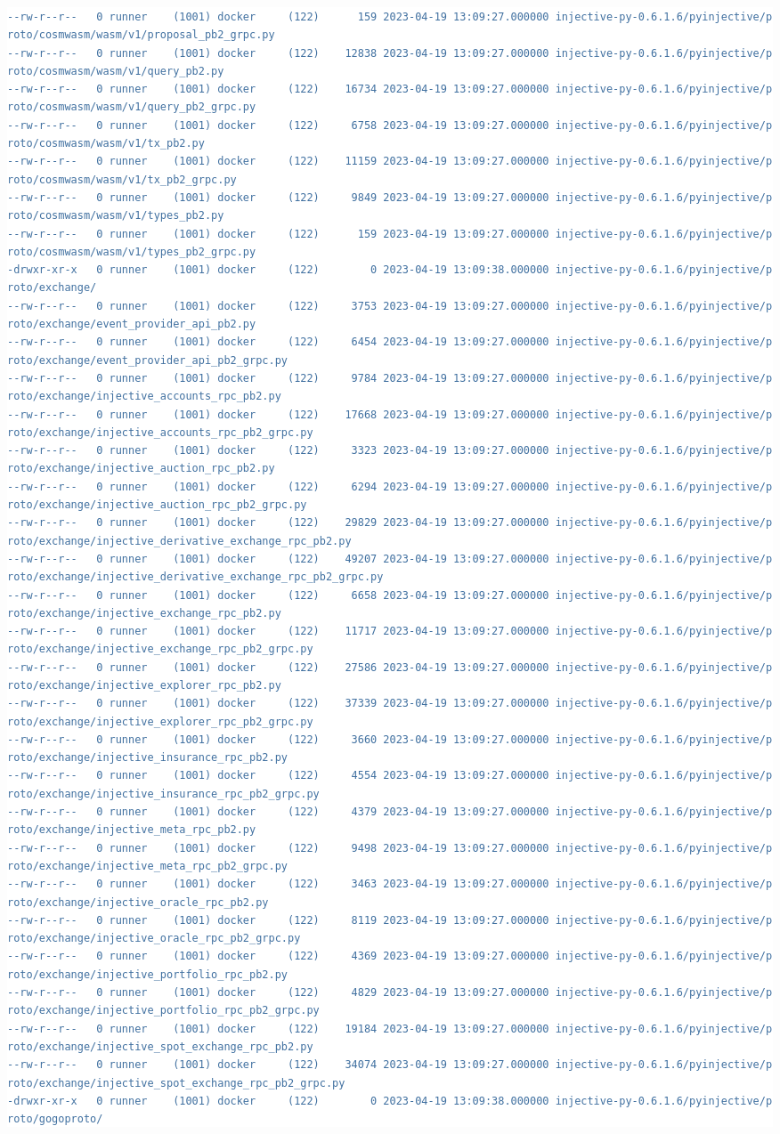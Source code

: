 ```diff
--rw-r--r--   0 runner    (1001) docker     (122)      159 2023-04-19 13:09:27.000000 injective-py-0.6.1.6/pyinjective/proto/cosmwasm/wasm/v1/proposal_pb2_grpc.py
--rw-r--r--   0 runner    (1001) docker     (122)    12838 2023-04-19 13:09:27.000000 injective-py-0.6.1.6/pyinjective/proto/cosmwasm/wasm/v1/query_pb2.py
--rw-r--r--   0 runner    (1001) docker     (122)    16734 2023-04-19 13:09:27.000000 injective-py-0.6.1.6/pyinjective/proto/cosmwasm/wasm/v1/query_pb2_grpc.py
--rw-r--r--   0 runner    (1001) docker     (122)     6758 2023-04-19 13:09:27.000000 injective-py-0.6.1.6/pyinjective/proto/cosmwasm/wasm/v1/tx_pb2.py
--rw-r--r--   0 runner    (1001) docker     (122)    11159 2023-04-19 13:09:27.000000 injective-py-0.6.1.6/pyinjective/proto/cosmwasm/wasm/v1/tx_pb2_grpc.py
--rw-r--r--   0 runner    (1001) docker     (122)     9849 2023-04-19 13:09:27.000000 injective-py-0.6.1.6/pyinjective/proto/cosmwasm/wasm/v1/types_pb2.py
--rw-r--r--   0 runner    (1001) docker     (122)      159 2023-04-19 13:09:27.000000 injective-py-0.6.1.6/pyinjective/proto/cosmwasm/wasm/v1/types_pb2_grpc.py
-drwxr-xr-x   0 runner    (1001) docker     (122)        0 2023-04-19 13:09:38.000000 injective-py-0.6.1.6/pyinjective/proto/exchange/
--rw-r--r--   0 runner    (1001) docker     (122)     3753 2023-04-19 13:09:27.000000 injective-py-0.6.1.6/pyinjective/proto/exchange/event_provider_api_pb2.py
--rw-r--r--   0 runner    (1001) docker     (122)     6454 2023-04-19 13:09:27.000000 injective-py-0.6.1.6/pyinjective/proto/exchange/event_provider_api_pb2_grpc.py
--rw-r--r--   0 runner    (1001) docker     (122)     9784 2023-04-19 13:09:27.000000 injective-py-0.6.1.6/pyinjective/proto/exchange/injective_accounts_rpc_pb2.py
--rw-r--r--   0 runner    (1001) docker     (122)    17668 2023-04-19 13:09:27.000000 injective-py-0.6.1.6/pyinjective/proto/exchange/injective_accounts_rpc_pb2_grpc.py
--rw-r--r--   0 runner    (1001) docker     (122)     3323 2023-04-19 13:09:27.000000 injective-py-0.6.1.6/pyinjective/proto/exchange/injective_auction_rpc_pb2.py
--rw-r--r--   0 runner    (1001) docker     (122)     6294 2023-04-19 13:09:27.000000 injective-py-0.6.1.6/pyinjective/proto/exchange/injective_auction_rpc_pb2_grpc.py
--rw-r--r--   0 runner    (1001) docker     (122)    29829 2023-04-19 13:09:27.000000 injective-py-0.6.1.6/pyinjective/proto/exchange/injective_derivative_exchange_rpc_pb2.py
--rw-r--r--   0 runner    (1001) docker     (122)    49207 2023-04-19 13:09:27.000000 injective-py-0.6.1.6/pyinjective/proto/exchange/injective_derivative_exchange_rpc_pb2_grpc.py
--rw-r--r--   0 runner    (1001) docker     (122)     6658 2023-04-19 13:09:27.000000 injective-py-0.6.1.6/pyinjective/proto/exchange/injective_exchange_rpc_pb2.py
--rw-r--r--   0 runner    (1001) docker     (122)    11717 2023-04-19 13:09:27.000000 injective-py-0.6.1.6/pyinjective/proto/exchange/injective_exchange_rpc_pb2_grpc.py
--rw-r--r--   0 runner    (1001) docker     (122)    27586 2023-04-19 13:09:27.000000 injective-py-0.6.1.6/pyinjective/proto/exchange/injective_explorer_rpc_pb2.py
--rw-r--r--   0 runner    (1001) docker     (122)    37339 2023-04-19 13:09:27.000000 injective-py-0.6.1.6/pyinjective/proto/exchange/injective_explorer_rpc_pb2_grpc.py
--rw-r--r--   0 runner    (1001) docker     (122)     3660 2023-04-19 13:09:27.000000 injective-py-0.6.1.6/pyinjective/proto/exchange/injective_insurance_rpc_pb2.py
--rw-r--r--   0 runner    (1001) docker     (122)     4554 2023-04-19 13:09:27.000000 injective-py-0.6.1.6/pyinjective/proto/exchange/injective_insurance_rpc_pb2_grpc.py
--rw-r--r--   0 runner    (1001) docker     (122)     4379 2023-04-19 13:09:27.000000 injective-py-0.6.1.6/pyinjective/proto/exchange/injective_meta_rpc_pb2.py
--rw-r--r--   0 runner    (1001) docker     (122)     9498 2023-04-19 13:09:27.000000 injective-py-0.6.1.6/pyinjective/proto/exchange/injective_meta_rpc_pb2_grpc.py
--rw-r--r--   0 runner    (1001) docker     (122)     3463 2023-04-19 13:09:27.000000 injective-py-0.6.1.6/pyinjective/proto/exchange/injective_oracle_rpc_pb2.py
--rw-r--r--   0 runner    (1001) docker     (122)     8119 2023-04-19 13:09:27.000000 injective-py-0.6.1.6/pyinjective/proto/exchange/injective_oracle_rpc_pb2_grpc.py
--rw-r--r--   0 runner    (1001) docker     (122)     4369 2023-04-19 13:09:27.000000 injective-py-0.6.1.6/pyinjective/proto/exchange/injective_portfolio_rpc_pb2.py
--rw-r--r--   0 runner    (1001) docker     (122)     4829 2023-04-19 13:09:27.000000 injective-py-0.6.1.6/pyinjective/proto/exchange/injective_portfolio_rpc_pb2_grpc.py
--rw-r--r--   0 runner    (1001) docker     (122)    19184 2023-04-19 13:09:27.000000 injective-py-0.6.1.6/pyinjective/proto/exchange/injective_spot_exchange_rpc_pb2.py
--rw-r--r--   0 runner    (1001) docker     (122)    34074 2023-04-19 13:09:27.000000 injective-py-0.6.1.6/pyinjective/proto/exchange/injective_spot_exchange_rpc_pb2_grpc.py
-drwxr-xr-x   0 runner    (1001) docker     (122)        0 2023-04-19 13:09:38.000000 injective-py-0.6.1.6/pyinjective/proto/gogoproto/
```